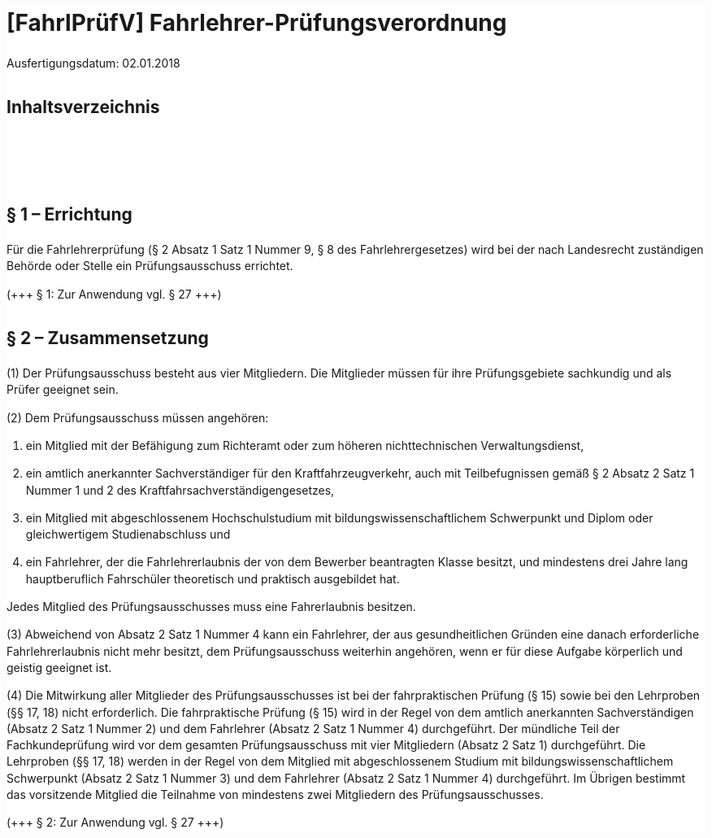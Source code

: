 # [FahrlPrüfV] Fahrlehrer-Prüfungsverordnung

Ausfertigungsdatum: 02.01.2018

 

## Inhaltsverzeichnis

 

 


## § 1 – Errichtung

Für die Fahrlehrerprüfung (§ 2 Absatz 1 Satz 1 Nummer 9, § 8 des Fahrlehrergesetzes) wird bei der nach Landesrecht zuständigen Behörde oder Stelle ein Prüfungsausschuss errichtet.

(+++ § 1: Zur Anwendung vgl. § 27 +++)


## § 2 – Zusammensetzung

(1) Der Prüfungsausschuss besteht aus vier Mitgliedern. Die Mitglieder müssen für ihre Prüfungsgebiete sachkundig und als Prüfer geeignet sein.

(2) Dem Prüfungsausschuss müssen angehören:

1. ein Mitglied mit der Befähigung zum Richteramt oder zum höheren nichttechnischen Verwaltungsdienst,

2. ein amtlich anerkannter Sachverständiger für den Kraftfahrzeugverkehr, auch mit Teilbefugnissen gemäß § 2 Absatz 2 Satz 1 Nummer 1 und 2 des Kraftfahrsachverständigengesetzes,

3. ein Mitglied mit abgeschlossenem Hochschulstudium mit bildungswissenschaftlichem Schwerpunkt und Diplom oder gleichwertigem Studienabschluss und

4. ein Fahrlehrer, der die Fahrlehrerlaubnis der von dem Bewerber beantragten Klasse besitzt, und mindestens drei Jahre lang hauptberuflich Fahrschüler theoretisch und praktisch ausgebildet hat.

Jedes Mitglied des Prüfungsausschusses muss eine Fahrerlaubnis besitzen.

(3) Abweichend von Absatz 2 Satz 1 Nummer 4 kann ein Fahrlehrer, der aus gesundheitlichen Gründen eine danach erforderliche Fahrlehrerlaubnis nicht mehr besitzt, dem Prüfungsausschuss weiterhin angehören, wenn er für diese Aufgabe körperlich und geistig geeignet ist.

(4) Die Mitwirkung aller Mitglieder des Prüfungsausschusses ist bei der fahrpraktischen Prüfung (§ 15) sowie bei den Lehrproben (§§ 17, 18) nicht erforderlich. Die fahrpraktische Prüfung (§ 15) wird in der Regel von dem amtlich anerkannten Sachverständigen (Absatz 2 Satz 1 Nummer 2) und dem Fahrlehrer (Absatz 2 Satz 1 Nummer 4) durchgeführt. Der mündliche Teil der Fachkundeprüfung wird vor dem gesamten Prüfungsausschuss mit vier Mitgliedern (Absatz 2 Satz 1) durchgeführt. Die Lehrproben (§§ 17, 18) werden in der Regel von dem Mitglied mit abgeschlossenem Studium mit bildungswissenschaftlichem Schwerpunkt (Absatz 2 Satz 1 Nummer 3) und dem Fahrlehrer (Absatz 2 Satz 1 Nummer 4) durchgeführt. Im Übrigen bestimmt das vorsitzende Mitglied die Teilnahme von mindestens zwei Mitgliedern des Prüfungsausschusses.

(+++ § 2: Zur Anwendung vgl. § 27 +++)
